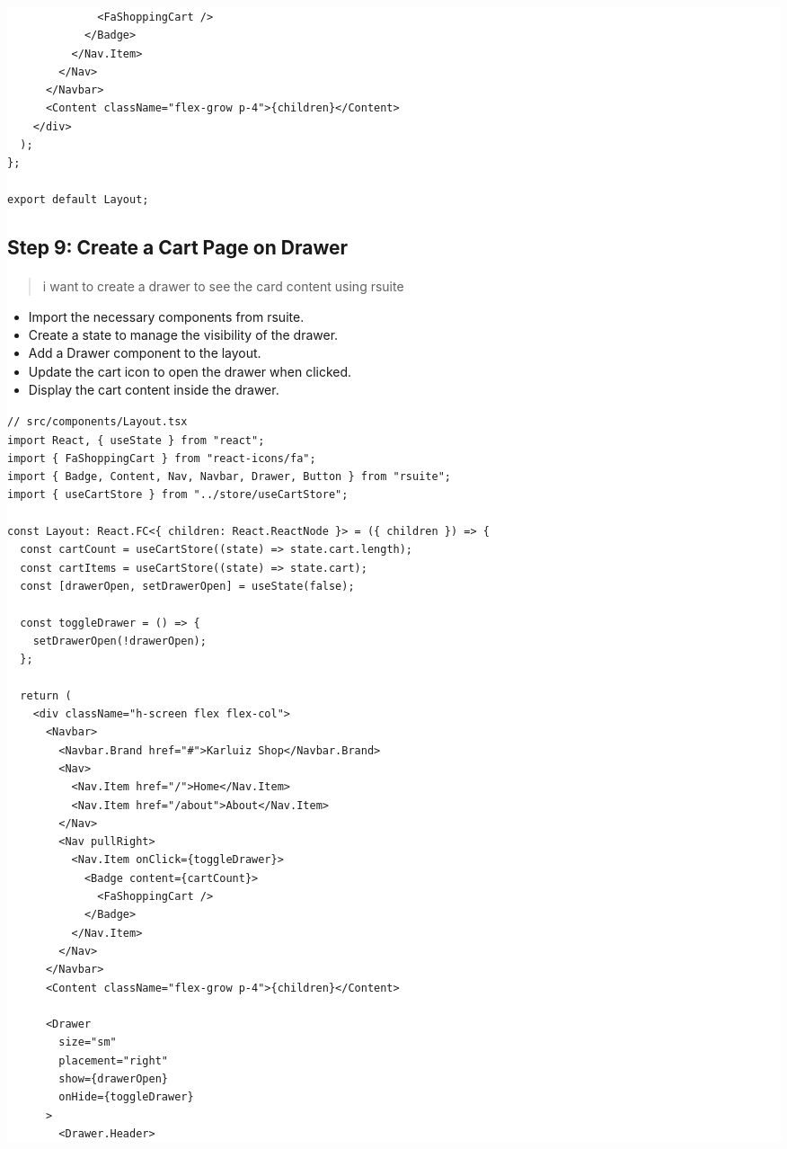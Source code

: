 ```tsx
              <FaShoppingCart />
            </Badge>
          </Nav.Item>
        </Nav>
      </Navbar>
      <Content className="flex-grow p-4">{children}</Content>
    </div>
  );
};

export default Layout;
```

## Step 9: Create a Cart Page on Drawer

> i want to create a drawer to see the card content using rsuite 

- Import the necessary components from rsuite.
- Create a state to manage the visibility of the drawer.
- Add a Drawer component to the layout.
- Update the cart icon to open the drawer when clicked.
- Display the cart content inside the drawer.

```tsx
// src/components/Layout.tsx
import React, { useState } from "react";
import { FaShoppingCart } from "react-icons/fa";
import { Badge, Content, Nav, Navbar, Drawer, Button } from "rsuite";
import { useCartStore } from "../store/useCartStore";

const Layout: React.FC<{ children: React.ReactNode }> = ({ children }) => {
  const cartCount = useCartStore((state) => state.cart.length);
  const cartItems = useCartStore((state) => state.cart);
  const [drawerOpen, setDrawerOpen] = useState(false);

  const toggleDrawer = () => {
    setDrawerOpen(!drawerOpen);
  };

  return (
    <div className="h-screen flex flex-col">
      <Navbar>
        <Navbar.Brand href="#">Karluiz Shop</Navbar.Brand>
        <Nav>
          <Nav.Item href="/">Home</Nav.Item>
          <Nav.Item href="/about">About</Nav.Item>
        </Nav>
        <Nav pullRight>
          <Nav.Item onClick={toggleDrawer}>
            <Badge content={cartCount}>
              <FaShoppingCart />
            </Badge>
          </Nav.Item>
        </Nav>
      </Navbar>
      <Content className="flex-grow p-4">{children}</Content>

      <Drawer
        size="sm"
        placement="right"
        show={drawerOpen}
        onHide={toggleDrawer}
      >
        <Drawer.Header>
```